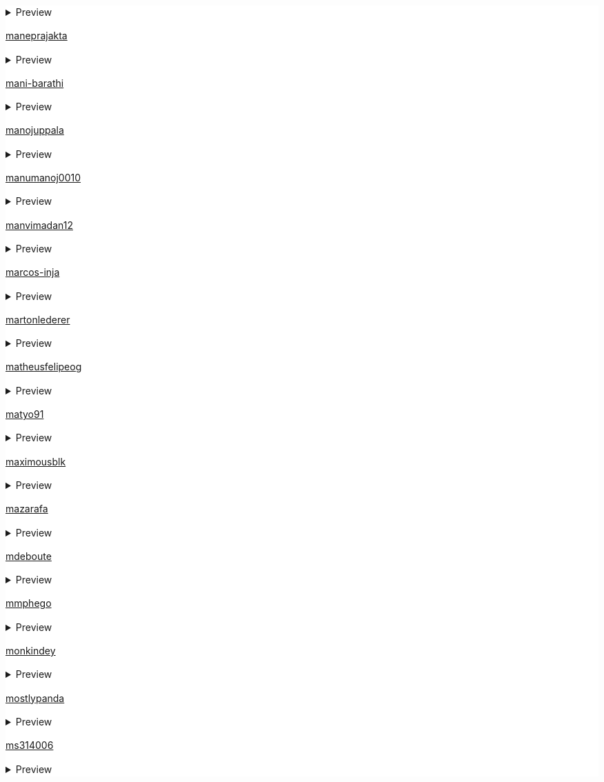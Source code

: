 <details><summary>Preview  </summary></details>

[maneprajakta](https://github.com/maneprajakta)

<details><summary>Preview  </summary></details>

[mani-barathi](https://github.com/mani-barathi)

<details><summary>Preview  </summary></details>

[manojuppala](https://github.com/manojuppala)

<details><summary>Preview  </summary></details>

[manumanoj0010](https://github.com/manumanoj0010)

<details><summary>Preview  </summary></details>

[manvimadan12](https://github.com/manvimadan12)

<details><summary>Preview  </summary></details>

[marcos-inja](https://github.com/marcos-inja)

<details><summary>Preview  </summary></details>

[martonlederer](https://github.com/martonlederer)

<details><summary>Preview  </summary></details>

[matheusfelipeog](https://github.com/matheusfelipeog)

<details><summary>Preview  </summary></details>

[matyo91](https://github.com/matyo91)

<details><summary>Preview  </summary></details>

[maximousblk](https://github.com/maximousblk)

<details><summary>Preview  </summary></details>

[mazarafa](https://github.com/mazarafa)

<details><summary>Preview  </summary></details>

[mdeboute](https://github.com/mdeboute)

<details><summary>Preview  </summary></details>

[mmphego](https://github.com/mmphego)

<details><summary>Preview  </summary></details>

[monkindey](https://github.com/monkindey)

<details><summary>Preview  </summary></details>

[mostlypanda](https://github.com/mostlypanda)

<details><summary>Preview  </summary></details>

[ms314006](https://github.com/ms314006)

<details><summary>Preview  </summary></details>
